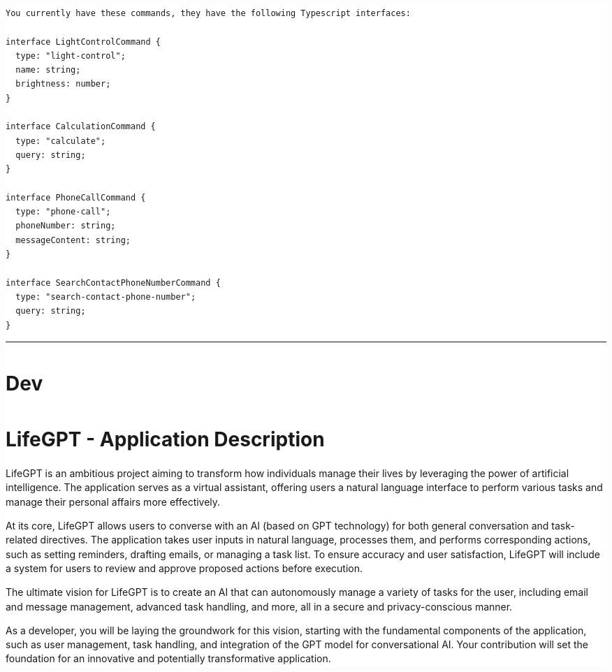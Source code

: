```
You currently have these commands, they have the following Typescript interfaces:

interface LightControlCommand {
  type: "light-control";
  name: string;
  brightness: number;
}

interface CalculationCommand {
  type: "calculate";
  query: string;
}

interface PhoneCallCommand {
  type: "phone-call";
  phoneNumber: string;
  messageContent: string;
}

interface SearchContactPhoneNumberCommand {
  type: "search-contact-phone-number";
  query: string;
}
```

---

# Dev

# LifeGPT - Application Description

LifeGPT is an ambitious project aiming to transform how individuals manage their lives by leveraging the power of artificial intelligence. The application serves as a virtual assistant, offering users a natural language interface to perform various tasks and manage their personal affairs more effectively.

At its core, LifeGPT allows users to converse with an AI (based on GPT technology) for both general conversation and task-related directives. The application takes user inputs in natural language, processes them, and performs corresponding actions, such as setting reminders, drafting emails, or managing a task list. To ensure accuracy and user satisfaction, LifeGPT will include a system for users to review and approve proposed actions before execution.

The ultimate vision for LifeGPT is to create an AI that can autonomously manage a variety of tasks for the user, including email and message management, advanced task handling, and more, all in a secure and privacy-conscious manner.

As a developer, you will be laying the groundwork for this vision, starting with the fundamental components of the application, such as user management, task handling, and integration of the GPT model for conversational AI. Your contribution will set the foundation for an innovative and potentially transformative application.
